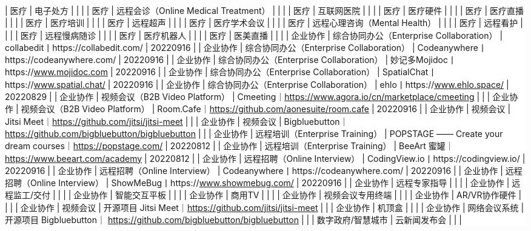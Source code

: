| 医疗                   | 电子处方                                 |                                                                         |    | 
| 医疗                   | 远程会诊（Online Medical Treatment）       |                                                                         |    | 
| 医疗                   | 互联网医院                                |                                                                         |    | 
| 医疗                   | 医疗硬件                                 |                                                                         |    | 
| 医疗                   | 医疗直播                                 |                                                                         |    | 
| 医疗                   | 医疗培训                                 |                                                                         |    | 
| 医疗                   | 远程超声                                 |                                                                         |    | 
| 医疗                   | 医疗学术会议                               |                                                                         |    | 
| 医疗                   | 远程心理咨询（Mental Health）                |                                                                         |    | 
| 医疗                   | 远程看护                                 |                                                                         |    | 
| 医疗                   | 远程慢病随诊                               |                                                                         |    | 
| 医疗                   | 医疗机器人                                |                                                                         |    | 
| 医疗                   | 医美直播                                 |                                                                         |    | 
| 企业协作                 | 综合协同办公（Enterprise Collaboration）     | collabedit丨https://collabedit.com/                                       | 20220916 | 
| 企业协作                 | 综合协同办公（Enterprise Collaboration）     | Codeanywhere丨https://codeanywhere.com/                                   | 20220916 | 
| 企业协作                 | 综合协同办公（Enterprise Collaboration）     | 妙记多Mojidoc丨https://www.mojidoc.com                                       | 20220916 | 
| 企业协作                 | 综合协同办公（Enterprise Collaboration）     | SpatialChat丨https://www.spatial.chat/                                    | 20220916 | 
| 企业协作                 | 综合协同办公（Enterprise Collaboration）     | ehlo丨https://www.ehlo.space/                                             | 20220829 | 
| 企业协作                 | 视频会议（B2B Video Platform）             | Cmeeting｜https://www.agora.io/cn/marketplace/cmeeting                   |    | 
| 企业协作                 | 视频会议（B2B Video Platform）             | Room.Cafe｜https://github.com/aonesuite/room.cafe                         | 20220916 | 
| 企业协作                 | 视频会议                                 | Jitsi Meet｜https://github.com/jitsi/jitsi-meet                           |          | 
| 企业协作                 | 视频会议                                 | Bigbluebutton｜ https://github.com/bigbluebutton/bigbluebutton            |          | 
| 企业协作                 | 远程培训（Enterprise Training）            | POPSTAGE —— Create your dream courses｜https://popstage.com/             | 20220812 | 
| 企业协作                 | 远程培训（Enterprise Training）            | BeeArt 蜜罐｜https://www.beeart.com/academy             | 20220812 | 
| 企业协作                 | 远程招聘（Online Interview）               | CodingView.io丨https://codingview.io/                                     | 20220916 | 
| 企业协作                 | 远程招聘（Online Interview）               | Codeanywhere丨https://codeanywhere.com/                                   | 20220916 | 
| 企业协作                 | 远程招聘（Online Interview）               | ShowMeBug丨https://www.showmebug.com/                                     | 20220916 | 
| 企业协作                 | 远程专家指导                               |                                                                         |    | 
| 企业协作                 | 远程监工/交付                              |                                                                         |    | 
| 企业协作                 | 智能交互平板                               |                                                                         |    | 
| 企业协作                 | 商用TV                                 |                                                                         |    | 
| 企业协作                 | 视频会议专用终端                             |                                                                         |    | 
| 企业协作                 | AR/VR协作硬件                            |                                                                         |    | 
| 企业协作                 | 视频会议                                 | 开源项目 Jitsi Meet｜https://github.com/jitsi/jitsi-meet                     |    | 
| 企业协作                 | 机顶盒                                  |                                                                         |    | 
| 企业协作                 | 网络会议系统                               | 开源项目 Bigbluebutton｜ https://github.com/bigbluebutton/bigbluebutton      |    | 
| 数字政府/智慧城市            | 云新闻发布会                               |                                                                         |    | 